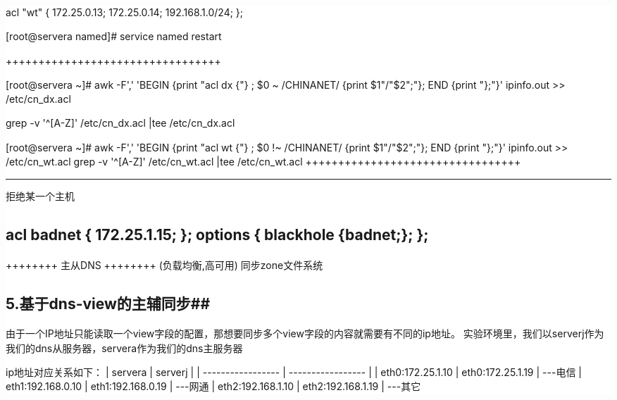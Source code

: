 

acl "wt" {
        172.25.0.13;
        172.25.0.14;
    192.168.1.0/24;
};

[root@servera named]# service named restart





+++++++++++++++++++++++++++++++++

[root@servera ~]# awk -F',' 'BEGIN {print "acl dx {"} ; $0 ~ /CHINANET/ {print $1"/"$2";"}; END {print "};"}' ipinfo.out   >> /etc/cn_dx.acl

grep -v '^[A-Z]' /etc/cn_dx.acl  |tee  /etc/cn_dx.acl



[root@servera ~]# awk -F',' 'BEGIN {print "acl wt {"} ; $0 !~ /CHINANET/ {print $1"/"$2";"}; END {print "};"}' ipinfo.out   >> /etc/cn_wt.acl
grep -v '^[A-Z]' /etc/cn_wt.acl  |tee /etc/cn_wt.acl
+++++++++++++++++++++++++++++++++



-----------------------------------------
拒绝某一个主机

acl badnet {
172.25.1.15;
};
options {
    blackhole  {badnet;};
};
-------------------------------------------


++++++++
主从DNS
++++++++
 (负载均衡,高可用)
 同步zone文件系统


## 5.基于dns-view的主辅同步##
由于一个IP地址只能读取一个view字段的配置，那想要同步多个view字段的内容就需要有不同的ip地址。
实验环境里，我们以serverj作为我们的dns从服务器，servera作为我们的dns主服务器

ip地址对应关系如下：
| servera           | serverj           |
| ----------------- | ----------------- |
| eth0:172.25.1.10  | eth0:172.25.1.19  |  ---电信
| eth1:192.168.0.10 | eth1:192.168.0.19 |  ---网通
| eth2:192.168.1.10 | eth2:192.168.1.19 |  ---其它
